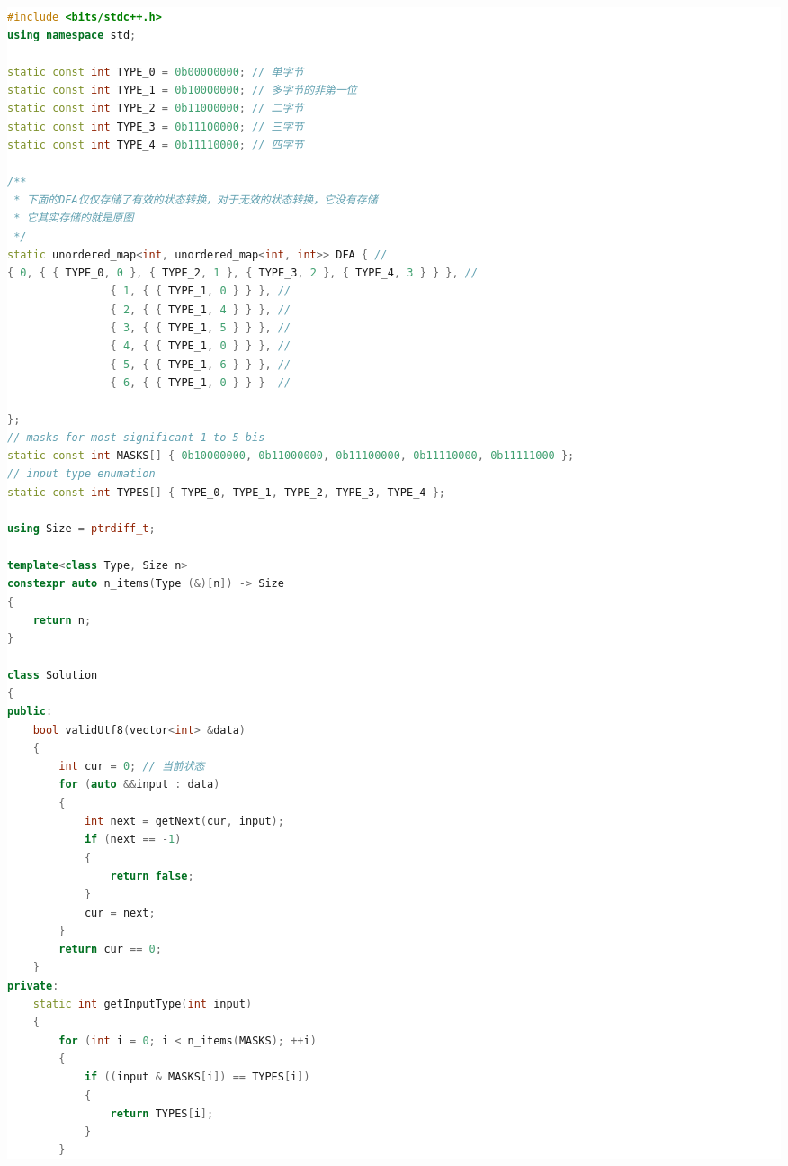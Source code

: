 ```C++
#include <bits/stdc++.h>
using namespace std;

static const int TYPE_0 = 0b00000000; // 单字节
static const int TYPE_1 = 0b10000000; // 多字节的非第一位
static const int TYPE_2 = 0b11000000; // 二字节
static const int TYPE_3 = 0b11100000; // 三字节
static const int TYPE_4 = 0b11110000; // 四字节

/**
 * 下面的DFA仅仅存储了有效的状态转换，对于无效的状态转换，它没有存储
 * 它其实存储的就是原图
 */
static unordered_map<int, unordered_map<int, int>> DFA { //
{ 0, { { TYPE_0, 0 }, { TYPE_2, 1 }, { TYPE_3, 2 }, { TYPE_4, 3 } } }, //
				{ 1, { { TYPE_1, 0 } } }, //
				{ 2, { { TYPE_1, 4 } } }, //
				{ 3, { { TYPE_1, 5 } } }, //
				{ 4, { { TYPE_1, 0 } } }, //
				{ 5, { { TYPE_1, 6 } } }, //
				{ 6, { { TYPE_1, 0 } } }  //

};
// masks for most significant 1 to 5 bis
static const int MASKS[] { 0b10000000, 0b11000000, 0b11100000, 0b11110000, 0b11111000 };
// input type enumation
static const int TYPES[] { TYPE_0, TYPE_1, TYPE_2, TYPE_3, TYPE_4 };

using Size = ptrdiff_t;

template<class Type, Size n>
constexpr auto n_items(Type (&)[n]) -> Size
{
	return n;
}

class Solution
{
public:
	bool validUtf8(vector<int> &data)
	{
		int cur = 0; // 当前状态
		for (auto &&input : data)
		{
			int next = getNext(cur, input);
			if (next == -1)
			{
				return false;
			}
			cur = next;
		}
		return cur == 0;
	}
private:
	static int getInputType(int input)
	{
		for (int i = 0; i < n_items(MASKS); ++i)
		{
			if ((input & MASKS[i]) == TYPES[i])
			{
				return TYPES[i];
			}
		}
```